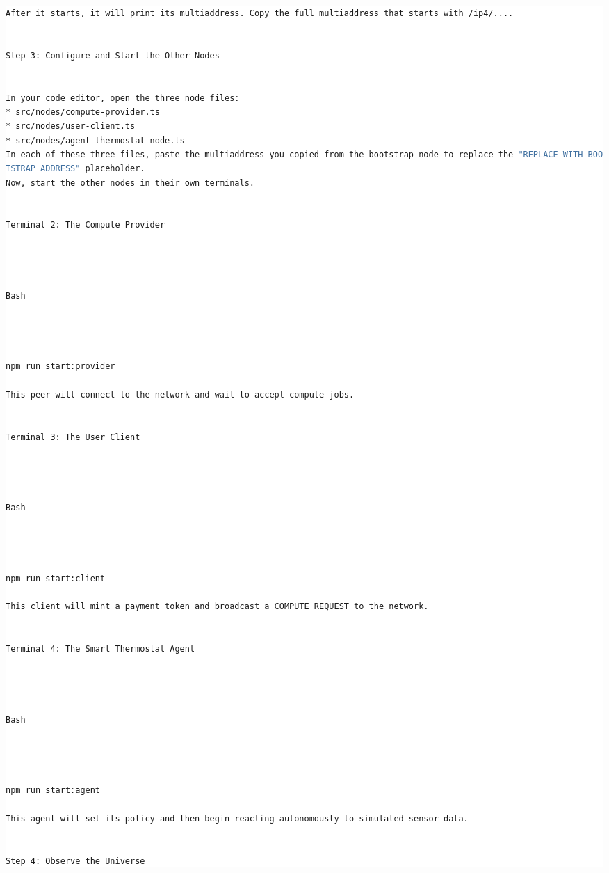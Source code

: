 ```bash
After it starts, it will print its multiaddress. Copy the full multiaddress that starts with /ip4/....


Step 3: Configure and Start the Other Nodes


In your code editor, open the three node files:
* src/nodes/compute-provider.ts
* src/nodes/user-client.ts
* src/nodes/agent-thermostat-node.ts
In each of these three files, paste the multiaddress you copied from the bootstrap node to replace the "REPLACE_WITH_BOOTSTRAP_ADDRESS" placeholder.
Now, start the other nodes in their own terminals.


Terminal 2: The Compute Provider




Bash




npm run start:provider

This peer will connect to the network and wait to accept compute jobs.


Terminal 3: The User Client




Bash




npm run start:client

This client will mint a payment token and broadcast a COMPUTE_REQUEST to the network.


Terminal 4: The Smart Thermostat Agent




Bash




npm run start:agent

This agent will set its policy and then begin reacting autonomously to simulated sensor data.


Step 4: Observe the Universe

```
